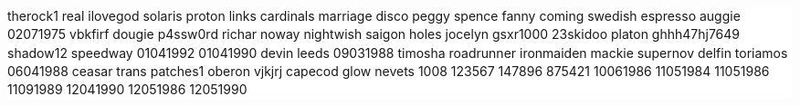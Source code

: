 therock1
real
ilovegod
solaris
proton
links
cardinals
marriage
disco
peggy
spence
fanny
coming
swedish
espresso
auggie
02071975
vbkfirf
dougie
p4ssw0rd
richar
noway
nightwish
saigon
holes
jocelyn
gsxr1000
23skidoo
platon
ghhh47hj7649
shadow12
speedway
01041992
01041990
devin
leeds
09031988
timosha
roadrunner
ironmaiden
mackie
supernov
delfin
toriamos
06041988
ceasar
trans
patches1
oberon
vjkjrj
capecod
glow
nevets
1008
123567
147896
875421
10061986
11051984
11051986
11091989
12041990
12051986
12051990